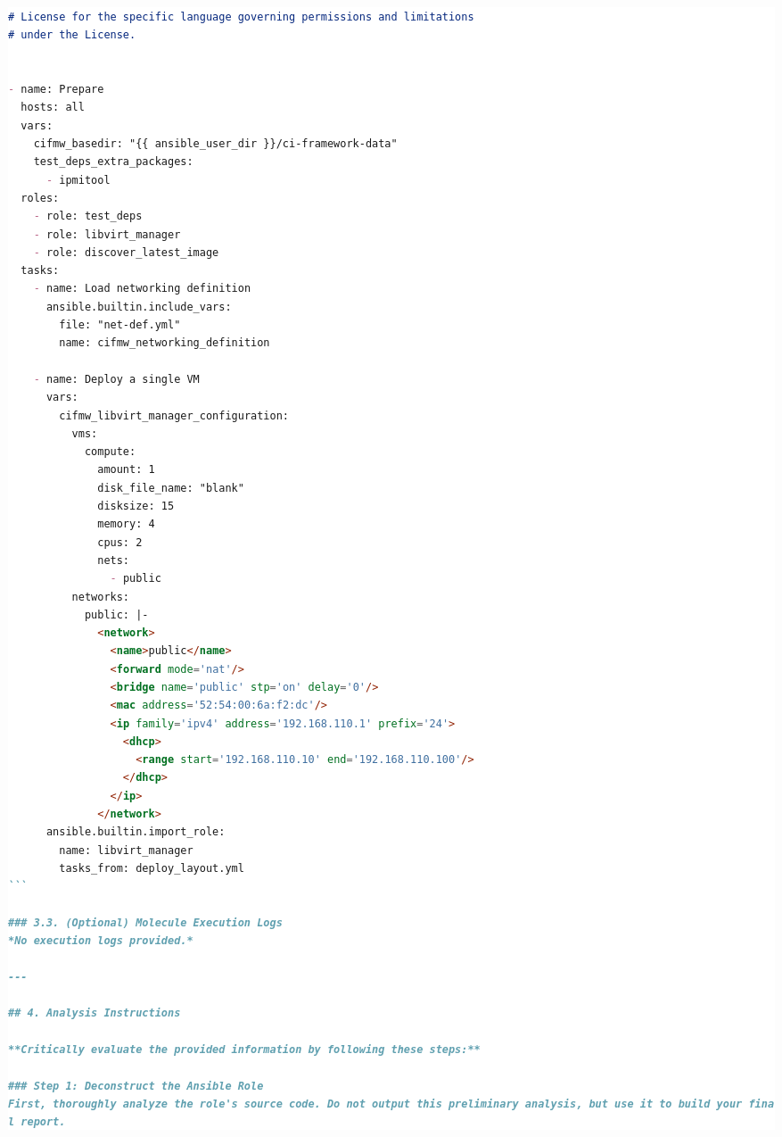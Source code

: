 `````````markdown
# License for the specific language governing permissions and limitations
# under the License.


- name: Prepare
  hosts: all
  vars:
    cifmw_basedir: "{{ ansible_user_dir }}/ci-framework-data"
    test_deps_extra_packages:
      - ipmitool
  roles:
    - role: test_deps
    - role: libvirt_manager
    - role: discover_latest_image
  tasks:
    - name: Load networking definition
      ansible.builtin.include_vars:
        file: "net-def.yml"
        name: cifmw_networking_definition

    - name: Deploy a single VM
      vars:
        cifmw_libvirt_manager_configuration:
          vms:
            compute:
              amount: 1
              disk_file_name: "blank"
              disksize: 15
              memory: 4
              cpus: 2
              nets:
                - public
          networks:
            public: |-
              <network>
                <name>public</name>
                <forward mode='nat'/>
                <bridge name='public' stp='on' delay='0'/>
                <mac address='52:54:00:6a:f2:dc'/>
                <ip family='ipv4' address='192.168.110.1' prefix='24'>
                  <dhcp>
                    <range start='192.168.110.10' end='192.168.110.100'/>
                  </dhcp>
                </ip>
              </network>
      ansible.builtin.import_role:
        name: libvirt_manager
        tasks_from: deploy_layout.yml
```

### 3.3. (Optional) Molecule Execution Logs
*No execution logs provided.*

---

## 4. Analysis Instructions

**Critically evaluate the provided information by following these steps:**

### Step 1: Deconstruct the Ansible Role
First, thoroughly analyze the role's source code. Do not output this preliminary analysis, but use it to build your final report.
`````````